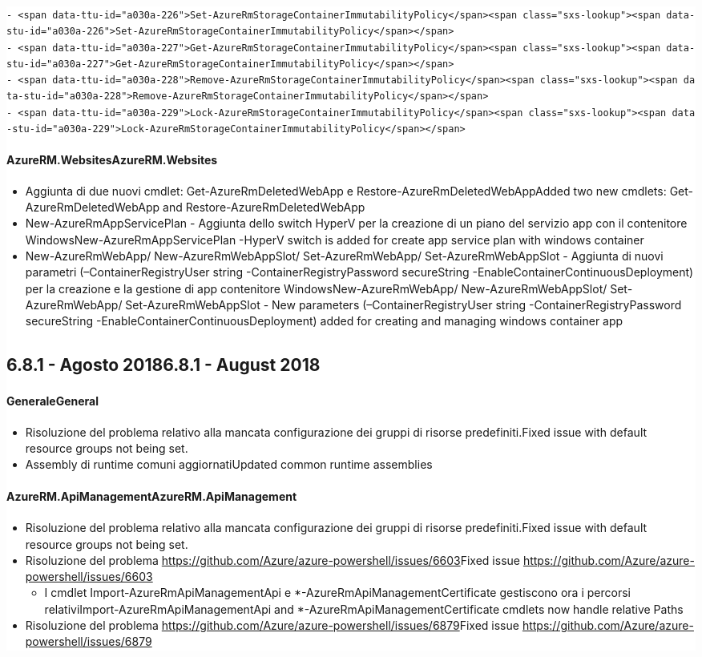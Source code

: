     - <span data-ttu-id="a030a-226">Set-AzureRmStorageContainerImmutabilityPolicy</span><span class="sxs-lookup"><span data-stu-id="a030a-226">Set-AzureRmStorageContainerImmutabilityPolicy</span></span>
    - <span data-ttu-id="a030a-227">Get-AzureRmStorageContainerImmutabilityPolicy</span><span class="sxs-lookup"><span data-stu-id="a030a-227">Get-AzureRmStorageContainerImmutabilityPolicy</span></span>
    - <span data-ttu-id="a030a-228">Remove-AzureRmStorageContainerImmutabilityPolicy</span><span class="sxs-lookup"><span data-stu-id="a030a-228">Remove-AzureRmStorageContainerImmutabilityPolicy</span></span>
    - <span data-ttu-id="a030a-229">Lock-AzureRmStorageContainerImmutabilityPolicy</span><span class="sxs-lookup"><span data-stu-id="a030a-229">Lock-AzureRmStorageContainerImmutabilityPolicy</span></span>

#### <a name="azurermwebsites"></a><span data-ttu-id="a030a-230">AzureRM.Websites</span><span class="sxs-lookup"><span data-stu-id="a030a-230">AzureRM.Websites</span></span>
* <span data-ttu-id="a030a-231">Aggiunta di due nuovi cmdlet: Get-AzureRmDeletedWebApp e Restore-AzureRmDeletedWebApp</span><span class="sxs-lookup"><span data-stu-id="a030a-231">Added two new cmdlets: Get-AzureRmDeletedWebApp and Restore-AzureRmDeletedWebApp</span></span>
* <span data-ttu-id="a030a-232">New-AzureRmAppServicePlan - Aggiunta dello switch HyperV per la creazione di un piano del servizio app con il contenitore Windows</span><span class="sxs-lookup"><span data-stu-id="a030a-232">New-AzureRmAppServicePlan -HyperV switch is added for create app service plan with windows container</span></span>
* <span data-ttu-id="a030a-233">New-AzureRmWebApp/ New-AzureRmWebAppSlot/ Set-AzureRmWebApp/ Set-AzureRmWebAppSlot - Aggiunta di nuovi parametri (–ContainerRegistryUser string -ContainerRegistryPassword secureString -EnableContainerContinuousDeployment) per la creazione e la gestione di app contenitore Windows</span><span class="sxs-lookup"><span data-stu-id="a030a-233">New-AzureRmWebApp/ New-AzureRmWebAppSlot/ Set-AzureRmWebApp/ Set-AzureRmWebAppSlot - New parameters (–ContainerRegistryUser string -ContainerRegistryPassword secureString -EnableContainerContinuousDeployment) added for creating and managing windows container app</span></span>

## <a name="681---august-2018"></a><span data-ttu-id="a030a-234">6.8.1 - Agosto 2018</span><span class="sxs-lookup"><span data-stu-id="a030a-234">6.8.1 - August 2018</span></span>
#### <a name="general"></a><span data-ttu-id="a030a-235">Generale</span><span class="sxs-lookup"><span data-stu-id="a030a-235">General</span></span>
* <span data-ttu-id="a030a-236">Risoluzione del problema relativo alla mancata configurazione dei gruppi di risorse predefiniti.</span><span class="sxs-lookup"><span data-stu-id="a030a-236">Fixed issue with default resource groups not being set.</span></span>
* <span data-ttu-id="a030a-237">Assembly di runtime comuni aggiornati</span><span class="sxs-lookup"><span data-stu-id="a030a-237">Updated common runtime assemblies</span></span>

#### <a name="azurermapimanagement"></a><span data-ttu-id="a030a-238">AzureRM.ApiManagement</span><span class="sxs-lookup"><span data-stu-id="a030a-238">AzureRM.ApiManagement</span></span>
* <span data-ttu-id="a030a-239">Risoluzione del problema relativo alla mancata configurazione dei gruppi di risorse predefiniti.</span><span class="sxs-lookup"><span data-stu-id="a030a-239">Fixed issue with default resource groups not being set.</span></span>
* <span data-ttu-id="a030a-240">Risoluzione del problema https://github.com/Azure/azure-powershell/issues/6603</span><span class="sxs-lookup"><span data-stu-id="a030a-240">Fixed issue https://github.com/Azure/azure-powershell/issues/6603</span></span>
    - <span data-ttu-id="a030a-241">I cmdlet Import-AzureRmApiManagementApi e \*-AzureRmApiManagementCertificate gestiscono ora i percorsi relativi</span><span class="sxs-lookup"><span data-stu-id="a030a-241">Import-AzureRmApiManagementApi and \*-AzureRmApiManagementCertificate cmdlets now handle relative Paths</span></span>
* <span data-ttu-id="a030a-242">Risoluzione del problema https://github.com/Azure/azure-powershell/issues/6879</span><span class="sxs-lookup"><span data-stu-id="a030a-242">Fixed issue https://github.com/Azure/azure-powershell/issues/6879</span></span>
